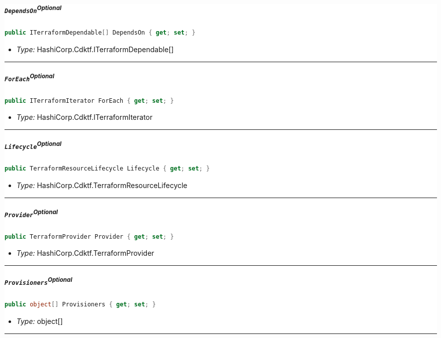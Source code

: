 ##### `DependsOn`<sup>Optional</sup> <a name="DependsOn" id="@cdktf/provider-github.repositoryRuleset.RepositoryRulesetConfig.property.dependsOn"></a>

```csharp
public ITerraformDependable[] DependsOn { get; set; }
```

- *Type:* HashiCorp.Cdktf.ITerraformDependable[]

---

##### `ForEach`<sup>Optional</sup> <a name="ForEach" id="@cdktf/provider-github.repositoryRuleset.RepositoryRulesetConfig.property.forEach"></a>

```csharp
public ITerraformIterator ForEach { get; set; }
```

- *Type:* HashiCorp.Cdktf.ITerraformIterator

---

##### `Lifecycle`<sup>Optional</sup> <a name="Lifecycle" id="@cdktf/provider-github.repositoryRuleset.RepositoryRulesetConfig.property.lifecycle"></a>

```csharp
public TerraformResourceLifecycle Lifecycle { get; set; }
```

- *Type:* HashiCorp.Cdktf.TerraformResourceLifecycle

---

##### `Provider`<sup>Optional</sup> <a name="Provider" id="@cdktf/provider-github.repositoryRuleset.RepositoryRulesetConfig.property.provider"></a>

```csharp
public TerraformProvider Provider { get; set; }
```

- *Type:* HashiCorp.Cdktf.TerraformProvider

---

##### `Provisioners`<sup>Optional</sup> <a name="Provisioners" id="@cdktf/provider-github.repositoryRuleset.RepositoryRulesetConfig.property.provisioners"></a>

```csharp
public object[] Provisioners { get; set; }
```

- *Type:* object[]

---
